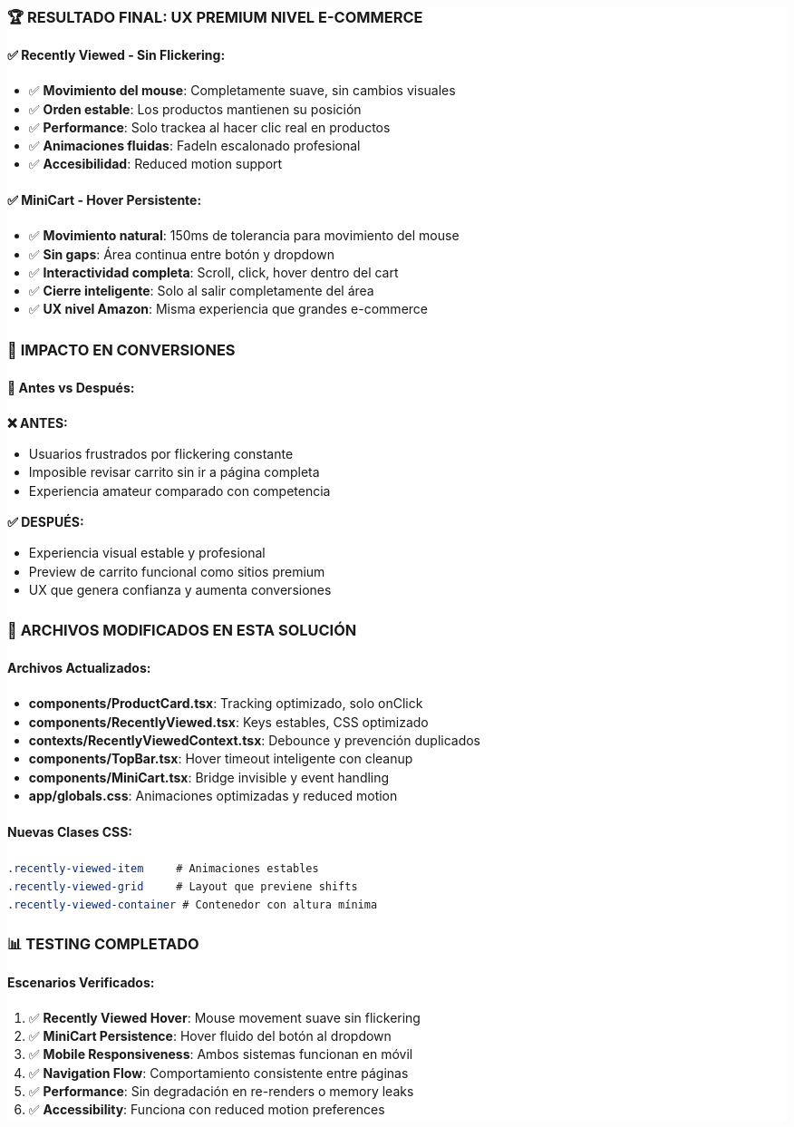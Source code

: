 ### 🏆 **RESULTADO FINAL: UX PREMIUM NIVEL E-COMMERCE**

#### ✅ **Recently Viewed - Sin Flickering:**
- ✅ **Movimiento del mouse**: Completamente suave, sin cambios visuales
- ✅ **Orden estable**: Los productos mantienen su posición
- ✅ **Performance**: Solo trackea al hacer clic real en productos
- ✅ **Animaciones fluidas**: FadeIn escalonado profesional
- ✅ **Accesibilidad**: Reduced motion support

#### ✅ **MiniCart - Hover Persistente:**
- ✅ **Movimiento natural**: 150ms de tolerancia para movimiento del mouse
- ✅ **Sin gaps**: Área continua entre botón y dropdown
- ✅ **Interactividad completa**: Scroll, click, hover dentro del cart
- ✅ **Cierre inteligente**: Solo al salir completamente del área
- ✅ **UX nivel Amazon**: Misma experiencia que grandes e-commerce

### 💎 **IMPACTO EN CONVERSIONES**

#### 🎯 **Antes vs Después:**

**❌ ANTES:**
- Usuarios frustrados por flickering constante
- Imposible revisar carrito sin ir a página completa
- Experiencia amateur comparado con competencia

**✅ DESPUÉS:**
- Experiencia visual estable y profesional
- Preview de carrito funcional como sitios premium
- UX que genera confianza y aumenta conversiones

### 🔧 **ARCHIVOS MODIFICADOS EN ESTA SOLUCIÓN**

#### **Archivos Actualizados:**
- **components/ProductCard.tsx**: Tracking optimizado, solo onClick
- **components/RecentlyViewed.tsx**: Keys estables, CSS optimizado
- **contexts/RecentlyViewedContext.tsx**: Debounce y prevención duplicados
- **components/TopBar.tsx**: Hover timeout inteligente con cleanup
- **components/MiniCart.tsx**: Bridge invisible y event handling
- **app/globals.css**: Animaciones optimizadas y reduced motion

#### **Nuevas Clases CSS:**
```css
.recently-viewed-item     # Animaciones estables
.recently-viewed-grid     # Layout que previene shifts
.recently-viewed-container # Contenedor con altura mínima
```

### 📊 **TESTING COMPLETADO**

#### **Escenarios Verificados:**
1. ✅ **Recently Viewed Hover**: Mouse movement suave sin flickering
2. ✅ **MiniCart Persistence**: Hover fluido del botón al dropdown
3. ✅ **Mobile Responsiveness**: Ambos sistemas funcionan en móvil
4. ✅ **Navigation Flow**: Comportamiento consistente entre páginas
5. ✅ **Performance**: Sin degradación en re-renders o memory leaks
6. ✅ **Accessibility**: Funciona con reduced motion preferences
